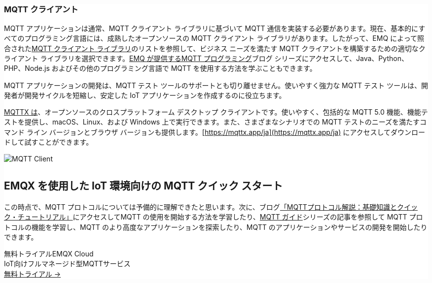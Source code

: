 ### MQTT クライアント

MQTT アプリケーションは通常、MQTT クライアント ライブラリに基づいて MQTT 通信を実装する必要があります。現在、基本的にすべてのプログラミング言語には、成熟したオープンソースの MQTT クライアント ライブラリがあります。したがって、EMQ によって照合された[MQTT クライアント ライブラリ](https://www.emqx.com/ja/mqtt-client-sdk)のリストを参照して、ビジネス ニーズを満たす MQTT クライアントを構築するための適切なクライアント ライブラリを選択できます。[EMQ が提供するMQTT プログラミング](https://www.emqx.com/en/blog/category/mqtt-programming)ブログ シリーズにアクセスして、Java、Python、PHP、Node.js およびその他のプログラミング言語で MQTT を使用する方法を学ぶこともできます。

MQTT アプリケーションの開発は、MQTT テスト ツールのサポートとも切り離せません。使いやすく強力な MQTT テスト ツールは、開発者が開発サイクルを短縮し、安定した IoT アプリケーションを作成するのに役立ちます。

[MQTTX は](https://mqttx.app/)、オープンソースのクロスプラットフォーム デスクトップ クライアントです。使いやすく、包括的な MQTT 5.0 機能、機能テストを提供し、macOS、Linux、および Windows 上で実行できます。また、さまざまなシナリオでの MQTT テストのニーズを満たすコマンド ライン バージョンとブラウザ バージョンも提供します。[https://mqttx.app/ja](https://mqttx.app/ja) にアクセスしてダウンロードして試すことができます。

![MQTT Client](https://assets.emqx.com/images/ada10fb84b685af3cadcae6c95197c4f.gif?imageMogr2/thumbnail/1520x)

## EMQX を使用した IoT 環境向けの MQTT クイック スタート

この時点で、MQTT プロトコルについては予備的に理解できたと思います。次に、ブログ[「MQTTプロトコル解説：基礎知識とクイック・チュートリアル」](https://www.emqx.com/ja/blog/the-easiest-guide-to-getting-started-with-mqtt)にアクセスしてMQTT の使用を開始する方法を学習したり、[MQTT ガイド](https://www.emqx.com/en/mqtt-guide)シリーズの記事を参照して MQTT プロトコルの機能を学習し、MQTT のより高度なアプリケーションを探索したり、MQTT のアプリケーションやサービスの開発を開始したりできます。



<section class="promotion">
    <div>
        無料トライアルEMQX Cloud
        <div class="is-size-14 is-text-normal has-text-weight-normal">IoT向けフルマネージド型MQTTサービス</div>
    </div>
    <a href="https://accounts.emqx.com/signup?continue=https://cloud-intl.emqx.com/console/deployments/0?oper=new" class="button is-gradient px-5">無料トライアル →</a>
</section>
